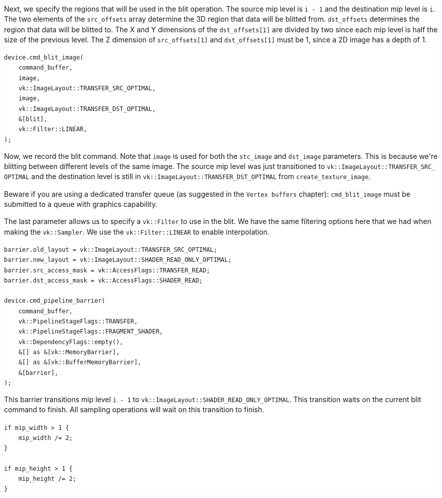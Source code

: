 Next, we specify the regions that will be used in the blit operation. The source mip level is `i - 1` and the destination mip level is `i`. The two elements of the `src_offsets` array determine the 3D region that data will be blitted from. `dst_offsets` determines the region that data will be blitted to. The X and Y dimensions of the `dst_offsets[1]` are divided by two since each mip level is half the size of the previous level. The Z dimension of `src_offsets[1]` and `dst_offsets[1]` must be 1, since a 2D image has a depth of 1.

```rust,noplaypen
device.cmd_blit_image(
    command_buffer,
    image,
    vk::ImageLayout::TRANSFER_SRC_OPTIMAL,
    image,
    vk::ImageLayout::TRANSFER_DST_OPTIMAL,
    &[blit],
    vk::Filter::LINEAR,
);
```

Now, we record the blit command. Note that `image` is used for both the `stc_image` and `dst_image` parameters. This is because we're blitting between different levels of the same image. The source mip level was just transitioned to `vk::ImageLayout::TRANSFER_SRC_OPTIMAL` and the destination level is still in `vk::ImageLayout::TRANSFER_DST_OPTIMAL` from `create_texture_image`.

Beware if you are using a dedicated transfer queue (as suggested in the `Vertex buffers` chapter): `cmd_blit_image` must be submitted to a queue with graphics capability.

The last parameter allows us to specify a `vk::Filter` to use in the blit. We have the same filtering options here that we had when making the `vk::Sampler`. We use the `vk::Filter::LINEAR` to enable interpolation.

```rust,noplaypen
barrier.old_layout = vk::ImageLayout::TRANSFER_SRC_OPTIMAL;
barrier.new_layout = vk::ImageLayout::SHADER_READ_ONLY_OPTIMAL;
barrier.src_access_mask = vk::AccessFlags::TRANSFER_READ;
barrier.dst_access_mask = vk::AccessFlags::SHADER_READ;

device.cmd_pipeline_barrier(
    command_buffer,
    vk::PipelineStageFlags::TRANSFER,
    vk::PipelineStageFlags::FRAGMENT_SHADER,
    vk::DependencyFlags::empty(),
    &[] as &[vk::MemoryBarrier],
    &[] as &[vk::BufferMemoryBarrier],
    &[barrier],
);
```

This barrier transitions mip level `i - 1` to `vk::ImageLayout::SHADER_READ_ONLY_OPTIMAL`. This transition waits on the current blit command to finish. All sampling operations will wait on this transition to finish.

```rust,noplaypen
if mip_width > 1 {
    mip_width /= 2;
}

if mip_height > 1 {
    mip_height /= 2;
}
```
